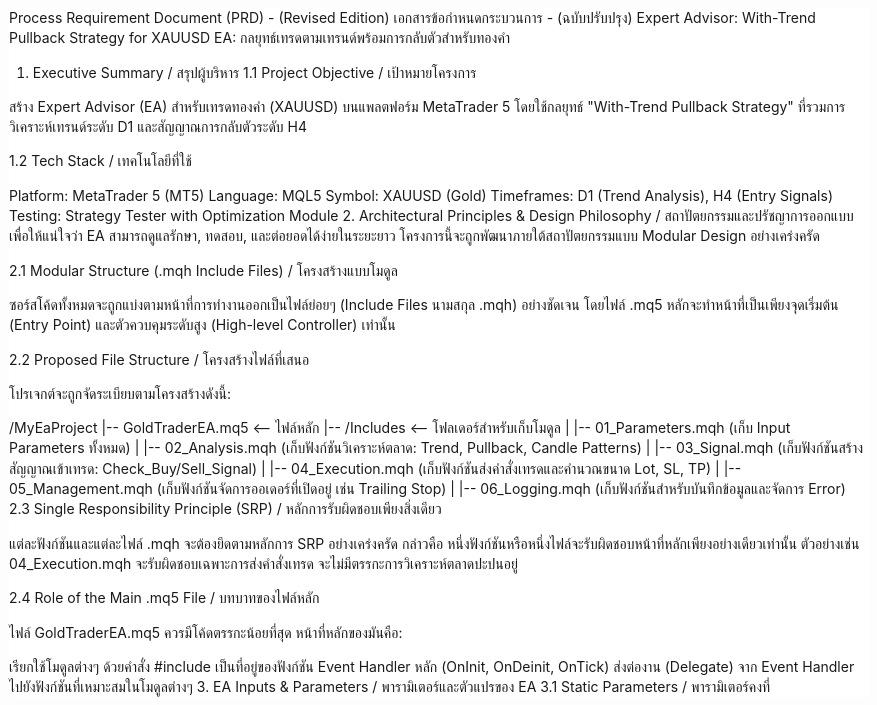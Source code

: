 Process Requirement Document (PRD) - (Revised Edition)
เอกสารข้อกำหนดกระบวนการ - (ฉบับปรับปรุง)
Expert Advisor: With-Trend Pullback Strategy for XAUUSD
EA: กลยุทธ์เทรดตามเทรนด์พร้อมการกลับตัวสำหรับทองคำ
1. Executive Summary / สรุปผู้บริหาร
1.1 Project Objective / เป้าหมายโครงการ

สร้าง Expert Advisor (EA) สำหรับเทรดทองคำ (XAUUSD) บนแพลตฟอร์ม MetaTrader 5 โดยใช้กลยุทธ์ "With-Trend Pullback Strategy" ที่รวมการวิเคราะห์เทรนด์ระดับ D1 และสัญญาณการกลับตัวระดับ H4

1.2 Tech Stack / เทคโนโลยีที่ใช้

Platform: MetaTrader 5 (MT5)
Language: MQL5
Symbol: XAUUSD (Gold)
Timeframes: D1 (Trend Analysis), H4 (Entry Signals)
Testing: Strategy Tester with Optimization Module
2. Architectural Principles & Design Philosophy / สถาปัตยกรรมและปรัชญาการออกแบบ
เพื่อให้แน่ใจว่า EA สามารถดูแลรักษา, ทดสอบ, และต่อยอดได้ง่ายในระยะยาว โครงการนี้จะถูกพัฒนาภายใต้สถาปัตยกรรมแบบ Modular Design อย่างเคร่งครัด

2.1 Modular Structure (.mqh Include Files) / โครงสร้างแบบโมดูล

ซอร์สโค้ดทั้งหมดจะถูกแบ่งตามหน้าที่การทำงานออกเป็นไฟล์ย่อยๆ (Include Files นามสกุล .mqh) อย่างชัดเจน โดยไฟล์ .mq5 หลักจะทำหน้าที่เป็นเพียงจุดเริ่มต้น (Entry Point) และตัวควบคุมระดับสูง (High-level Controller) เท่านั้น

2.2 Proposed File Structure / โครงสร้างไฟล์ที่เสนอ

โปรเจกต์จะถูกจัดระเบียบตามโครงสร้างดังนี้:

/MyEaProject
|-- GoldTraderEA.mq5      <-- ไฟล์หลัก
|-- /Includes             <-- โฟลเดอร์สำหรับเก็บโมดูล
|   |-- 01_Parameters.mqh   (เก็บ Input Parameters ทั้งหมด)
|   |-- 02_Analysis.mqh       (เก็บฟังก์ชันวิเคราะห์ตลาด: Trend, Pullback, Candle Patterns)
|   |-- 03_Signal.mqh         (เก็บฟังก์ชันสร้างสัญญาณเข้าเทรด: Check_Buy/Sell_Signal)
|   |-- 04_Execution.mqh      (เก็บฟังก์ชันส่งคำสั่งเทรดและคำนวณขนาด Lot, SL, TP)
|   |-- 05_Management.mqh     (เก็บฟังก์ชันจัดการออเดอร์ที่เปิดอยู่ เช่น Trailing Stop)
|   |-- 06_Logging.mqh        (เก็บฟังก์ชันสำหรับบันทึกข้อมูลและจัดการ Error)
2.3 Single Responsibility Principle (SRP) / หลักการรับผิดชอบเพียงสิ่งเดียว

แต่ละฟังก์ชันและแต่ละไฟล์ .mqh จะต้องยึดตามหลักการ SRP อย่างเคร่งครัด กล่าวคือ หนึ่งฟังก์ชันหรือหนึ่งไฟล์จะรับผิดชอบหน้าที่หลักเพียงอย่างเดียวเท่านั้น ตัวอย่างเช่น 04_Execution.mqh จะรับผิดชอบเฉพาะการส่งคำสั่งเทรด จะไม่มีตรรกะการวิเคราะห์ตลาดปะปนอยู่

2.4 Role of the Main .mq5 File / บทบาทของไฟล์หลัก

ไฟล์ GoldTraderEA.mq5 ควรมีโค้ดตรรกะน้อยที่สุด หน้าที่หลักของมันคือ:

เรียกใช้โมดูลต่างๆ ด้วยคำสั่ง #include
เป็นที่อยู่ของฟังก์ชัน Event Handler หลัก (OnInit, OnDeinit, OnTick)
ส่งต่องาน (Delegate) จาก Event Handler ไปยังฟังก์ชันที่เหมาะสมในโมดูลต่างๆ
3. EA Inputs & Parameters / พารามิเตอร์และตัวแปรของ EA
3.1 Static Parameters / พารามิเตอร์คงที่
